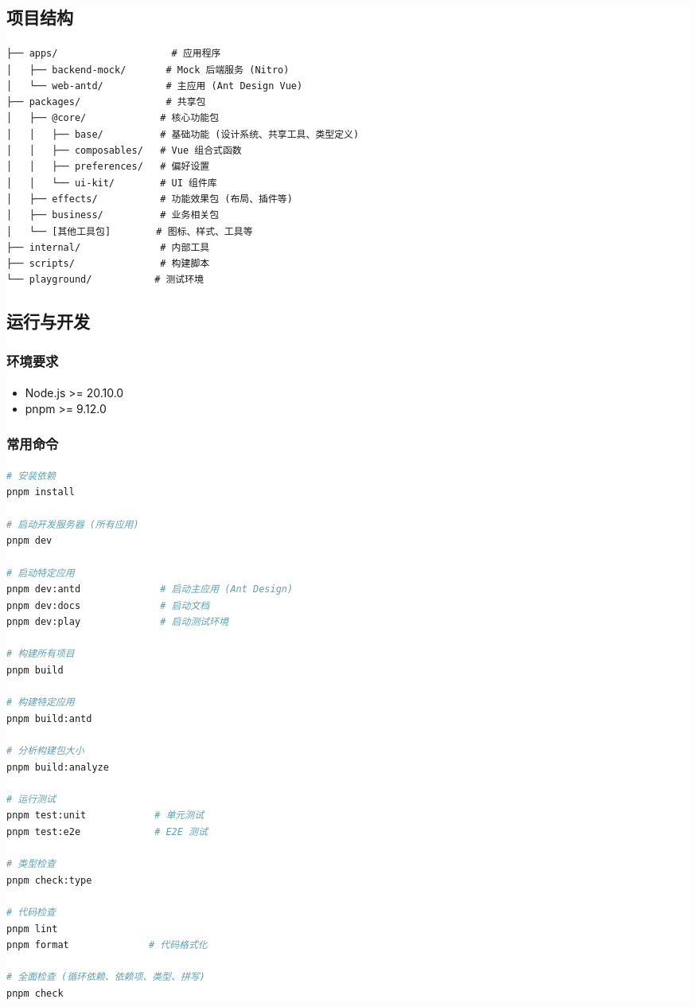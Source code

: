## 项目结构

```
├── apps/                    # 应用程序
│   ├── backend-mock/       # Mock 后端服务 (Nitro)
│   └── web-antd/           # 主应用 (Ant Design Vue)
├── packages/               # 共享包
│   ├── @core/             # 核心功能包
│   │   ├── base/          # 基础功能 (设计系统、共享工具、类型定义)
│   │   ├── composables/   # Vue 组合式函数
│   │   ├── preferences/   # 偏好设置
│   │   └── ui-kit/        # UI 组件库
│   ├── effects/           # 功能效果包 (布局、插件等)
│   ├── business/          # 业务相关包
│   └── [其他工具包]        # 图标、样式、工具等
├── internal/              # 内部工具
├── scripts/               # 构建脚本
└── playground/           # 测试环境
```

## 运行与开发

### 环境要求

- Node.js >= 20.10.0
- pnpm >= 9.12.0

### 常用命令

```bash
# 安装依赖
pnpm install

# 启动开发服务器 (所有应用)
pnpm dev

# 启动特定应用
pnpm dev:antd              # 启动主应用 (Ant Design)
pnpm dev:docs              # 启动文档
pnpm dev:play              # 启动测试环境

# 构建所有项目
pnpm build

# 构建特定应用
pnpm build:antd

# 分析构建包大小
pnpm build:analyze

# 运行测试
pnpm test:unit            # 单元测试
pnpm test:e2e             # E2E 测试

# 类型检查
pnpm check:type

# 代码检查
pnpm lint
pnpm format              # 代码格式化

# 全面检查 (循环依赖、依赖项、类型、拼写)
pnpm check
```